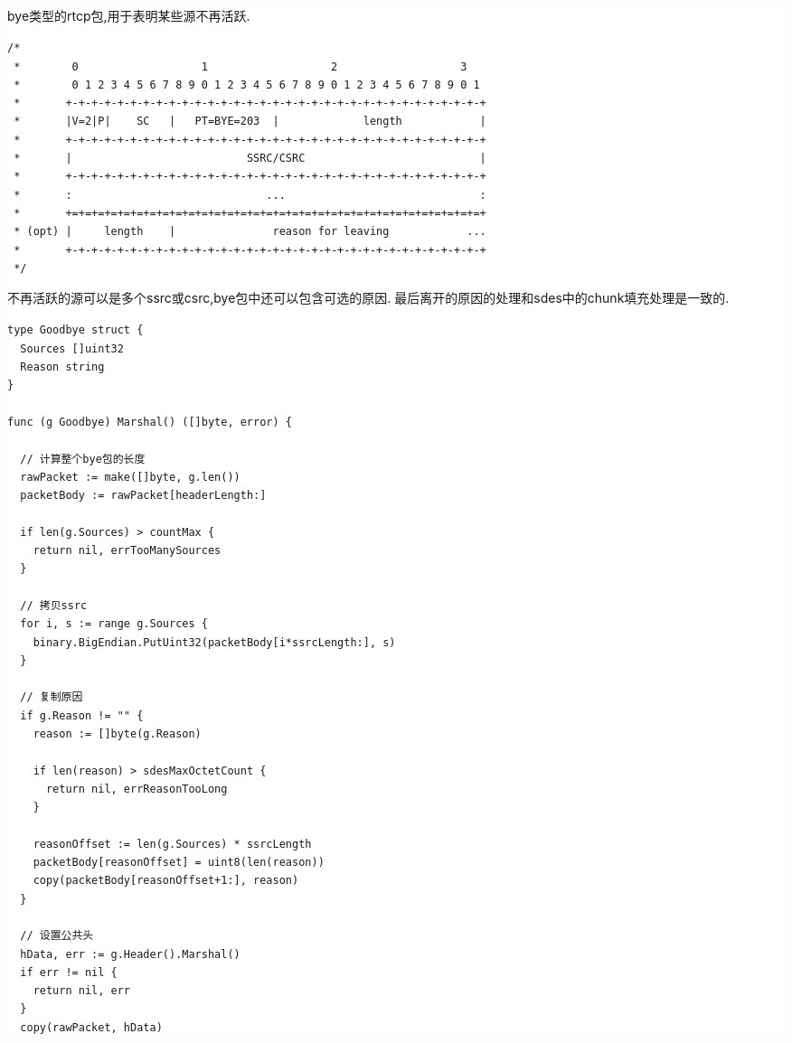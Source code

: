bye类型的rtcp包,用于表明某些源不再活跃.

    /*
     *        0                   1                   2                   3
     *        0 1 2 3 4 5 6 7 8 9 0 1 2 3 4 5 6 7 8 9 0 1 2 3 4 5 6 7 8 9 0 1
     *       +-+-+-+-+-+-+-+-+-+-+-+-+-+-+-+-+-+-+-+-+-+-+-+-+-+-+-+-+-+-+-+-+
     *       |V=2|P|    SC   |   PT=BYE=203  |             length            |
     *       +-+-+-+-+-+-+-+-+-+-+-+-+-+-+-+-+-+-+-+-+-+-+-+-+-+-+-+-+-+-+-+-+
     *       |                           SSRC/CSRC                           |
     *       +-+-+-+-+-+-+-+-+-+-+-+-+-+-+-+-+-+-+-+-+-+-+-+-+-+-+-+-+-+-+-+-+
     *       :                              ...                              :
     *       +=+=+=+=+=+=+=+=+=+=+=+=+=+=+=+=+=+=+=+=+=+=+=+=+=+=+=+=+=+=+=+=+
     * (opt) |     length    |               reason for leaving            ...
     *       +-+-+-+-+-+-+-+-+-+-+-+-+-+-+-+-+-+-+-+-+-+-+-+-+-+-+-+-+-+-+-+-+
     */

不再活跃的源可以是多个ssrc或csrc,bye包中还可以包含可选的原因.
最后离开的原因的处理和sdes中的chunk填充处理是一致的.

    type Goodbye struct {
      Sources []uint32
      Reason string
    }

    func (g Goodbye) Marshal() ([]byte, error) {

      // 计算整个bye包的长度
      rawPacket := make([]byte, g.len())
      packetBody := rawPacket[headerLength:]

      if len(g.Sources) > countMax {
        return nil, errTooManySources
      }

      // 拷贝ssrc
      for i, s := range g.Sources {
        binary.BigEndian.PutUint32(packetBody[i*ssrcLength:], s)
      }

      // 复制原因
      if g.Reason != "" {
        reason := []byte(g.Reason)

        if len(reason) > sdesMaxOctetCount {
          return nil, errReasonTooLong
        }

        reasonOffset := len(g.Sources) * ssrcLength
        packetBody[reasonOffset] = uint8(len(reason))
        copy(packetBody[reasonOffset+1:], reason)
      }

      // 设置公共头
      hData, err := g.Header().Marshal()
      if err != nil {
        return nil, err
      }
      copy(rawPacket, hData)
